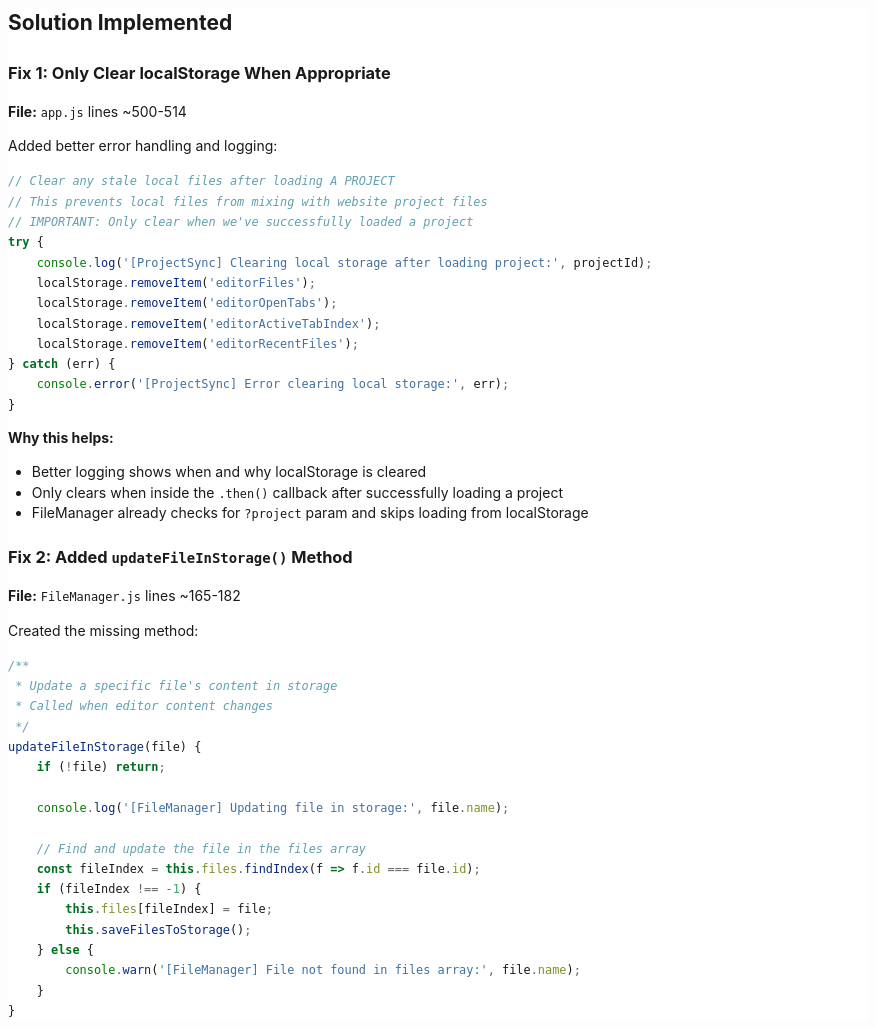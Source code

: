 ## Solution Implemented

### Fix 1: Only Clear localStorage When Appropriate
**File:** `app.js` lines ~500-514

Added better error handling and logging:

```javascript
// Clear any stale local files after loading A PROJECT
// This prevents local files from mixing with website project files
// IMPORTANT: Only clear when we've successfully loaded a project
try {
    console.log('[ProjectSync] Clearing local storage after loading project:', projectId);
    localStorage.removeItem('editorFiles');
    localStorage.removeItem('editorOpenTabs');
    localStorage.removeItem('editorActiveTabIndex');
    localStorage.removeItem('editorRecentFiles');
} catch (err) {
    console.error('[ProjectSync] Error clearing local storage:', err);
}
```

**Why this helps:**
- Better logging shows when and why localStorage is cleared
- Only clears when inside the `.then()` callback after successfully loading a project
- FileManager already checks for `?project` param and skips loading from localStorage

### Fix 2: Added `updateFileInStorage()` Method
**File:** `FileManager.js` lines ~165-182

Created the missing method:

```javascript
/**
 * Update a specific file's content in storage
 * Called when editor content changes
 */
updateFileInStorage(file) {
    if (!file) return;
    
    console.log('[FileManager] Updating file in storage:', file.name);
    
    // Find and update the file in the files array
    const fileIndex = this.files.findIndex(f => f.id === file.id);
    if (fileIndex !== -1) {
        this.files[fileIndex] = file;
        this.saveFilesToStorage();
    } else {
        console.warn('[FileManager] File not found in files array:', file.name);
    }
}
```
